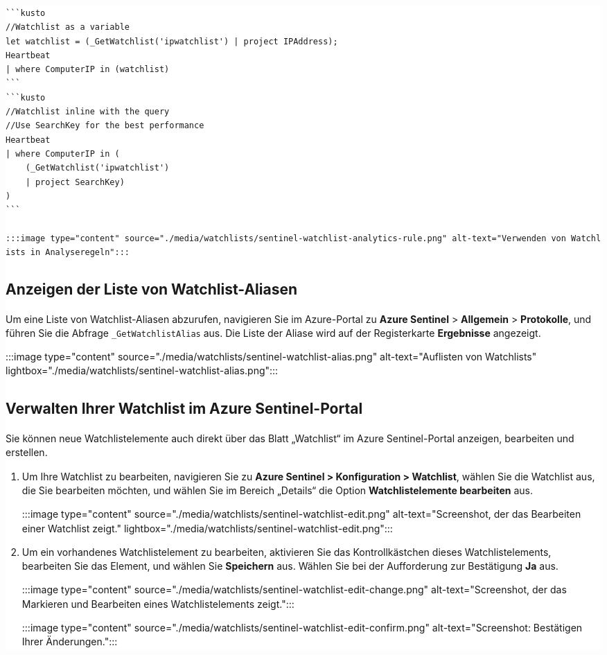     ```kusto
    //Watchlist as a variable
    let watchlist = (_GetWatchlist('ipwatchlist') | project IPAddress);
    Heartbeat
    | where ComputerIP in (watchlist)
    ```
    ```kusto
    //Watchlist inline with the query
    //Use SearchKey for the best performance
    Heartbeat
    | where ComputerIP in ( 
        (_GetWatchlist('ipwatchlist')
        | project SearchKey)
    )
    ```

    :::image type="content" source="./media/watchlists/sentinel-watchlist-analytics-rule.png" alt-text="Verwenden von Watchlists in Analyseregeln":::

## <a name="view-list-of-watchlists-aliases"></a>Anzeigen der Liste von Watchlist-Aliasen

Um eine Liste von Watchlist-Aliasen abzurufen, navigieren Sie im Azure-Portal zu **Azure Sentinel** > **Allgemein** > **Protokolle**, und führen Sie die Abfrage `_GetWatchlistAlias` aus. Die Liste der Aliase wird auf der Registerkarte **Ergebnisse** angezeigt.

   :::image type="content" source="./media/watchlists/sentinel-watchlist-alias.png" alt-text="Auflisten von Watchlists" lightbox="./media/watchlists/sentinel-watchlist-alias.png":::

## <a name="manage-your-watchlist-in-the-azure-sentinel-portal"></a>Verwalten Ihrer Watchlist im Azure Sentinel-Portal

Sie können neue Watchlistelemente auch direkt über das Blatt „Watchlist“ im Azure Sentinel-Portal anzeigen, bearbeiten und erstellen.

1. Um Ihre Watchlist zu bearbeiten, navigieren Sie zu **Azure Sentinel > Konfiguration > Watchlist**, wählen Sie die Watchlist aus, die Sie bearbeiten möchten, und wählen Sie im Bereich „Details“ die Option **Watchlistelemente bearbeiten** aus.

   :::image type="content" source="./media/watchlists/sentinel-watchlist-edit.png" alt-text="Screenshot, der das Bearbeiten einer Watchlist zeigt." lightbox="./media/watchlists/sentinel-watchlist-edit.png":::

1. Um ein vorhandenes Watchlistelement zu bearbeiten, aktivieren Sie das Kontrollkästchen dieses Watchlistelements, bearbeiten Sie das Element, und wählen Sie **Speichern** aus. Wählen Sie bei der Aufforderung zur Bestätigung **Ja** aus.

   :::image type="content" source="./media/watchlists/sentinel-watchlist-edit-change.png" alt-text="Screenshot, der das Markieren und Bearbeiten eines Watchlistelements zeigt.":::

   :::image type="content" source="./media/watchlists/sentinel-watchlist-edit-confirm.png" alt-text="Screenshot: Bestätigen Ihrer Änderungen.":::
